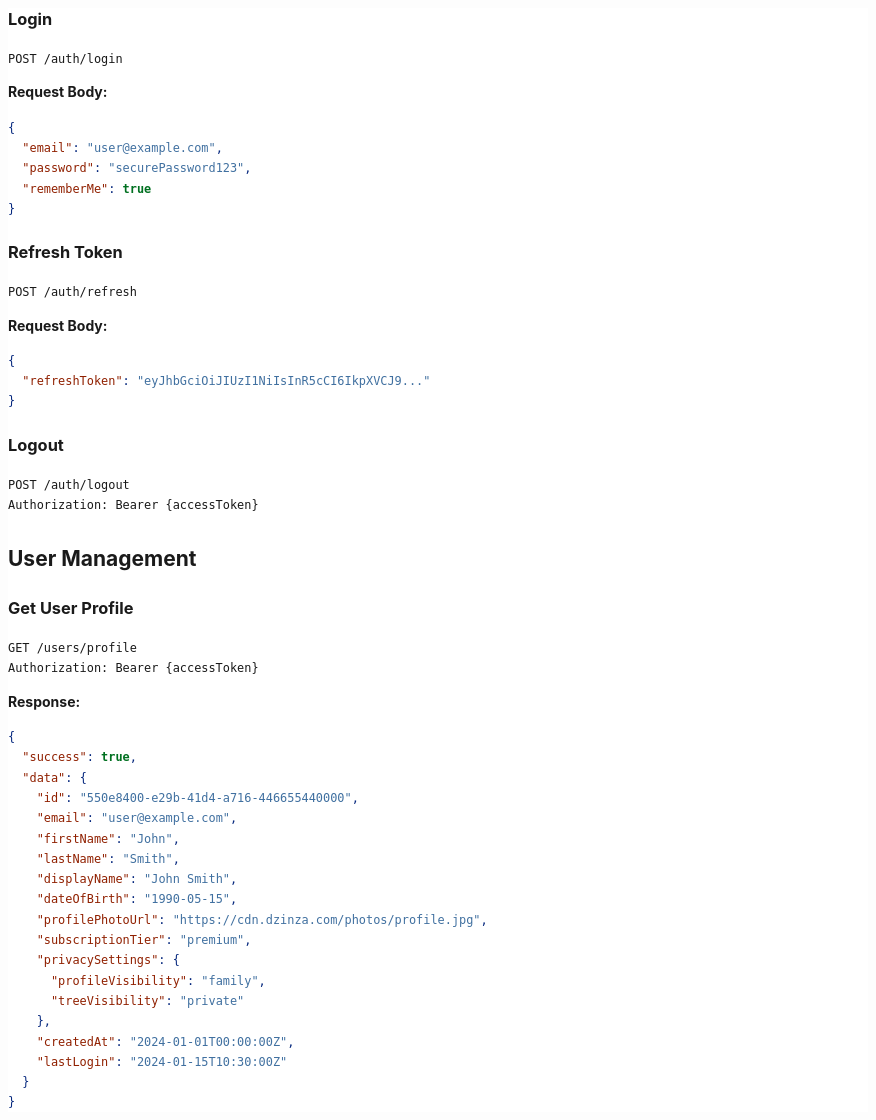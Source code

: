 ### Login
```http
POST /auth/login
```

**Request Body:**
```json
{
  "email": "user@example.com",
  "password": "securePassword123",
  "rememberMe": true
}
```

### Refresh Token
```http
POST /auth/refresh
```

**Request Body:**
```json
{
  "refreshToken": "eyJhbGciOiJIUzI1NiIsInR5cCI6IkpXVCJ9..."
}
```

### Logout
```http
POST /auth/logout
Authorization: Bearer {accessToken}
```

## User Management

### Get User Profile
```http
GET /users/profile
Authorization: Bearer {accessToken}
```

**Response:**
```json
{
  "success": true,
  "data": {
    "id": "550e8400-e29b-41d4-a716-446655440000",
    "email": "user@example.com",
    "firstName": "John",
    "lastName": "Smith",
    "displayName": "John Smith",
    "dateOfBirth": "1990-05-15",
    "profilePhotoUrl": "https://cdn.dzinza.com/photos/profile.jpg",
    "subscriptionTier": "premium",
    "privacySettings": {
      "profileVisibility": "family",
      "treeVisibility": "private"
    },
    "createdAt": "2024-01-01T00:00:00Z",
    "lastLogin": "2024-01-15T10:30:00Z"
  }
}
```
